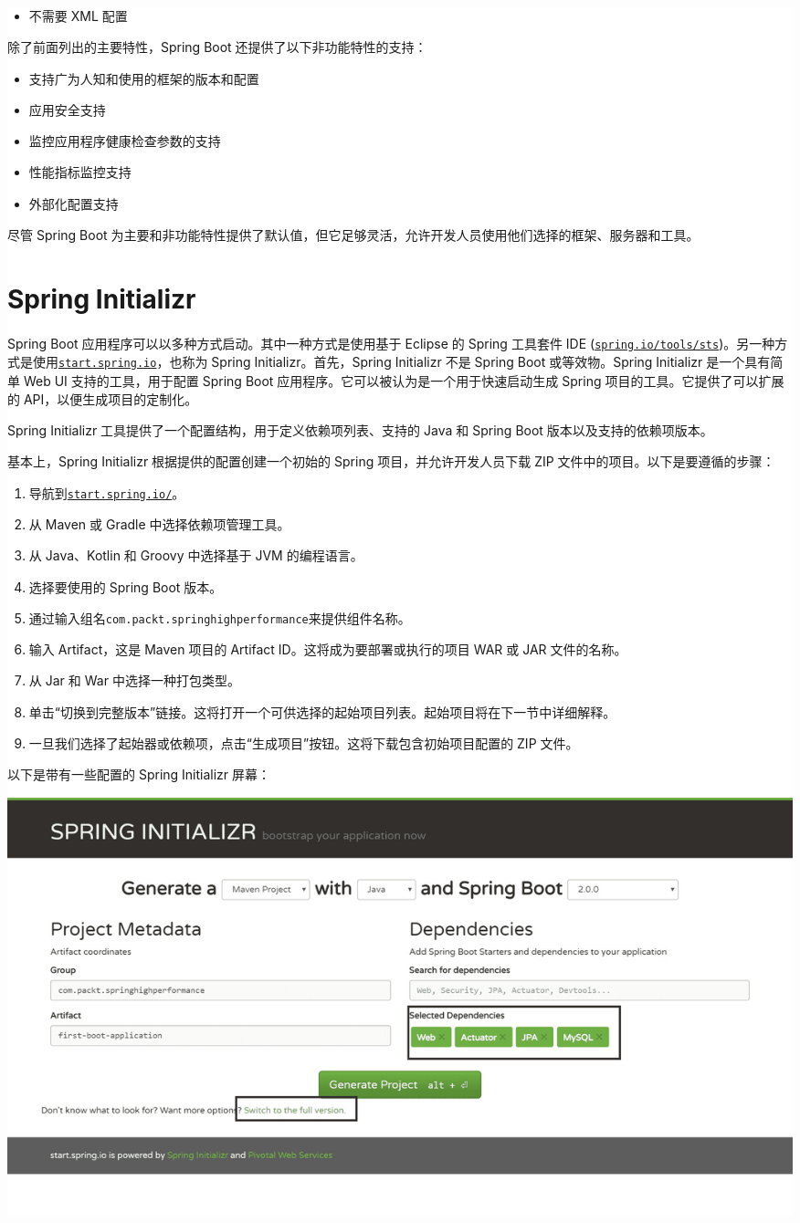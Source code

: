 +   不需要 XML 配置

除了前面列出的主要特性，Spring Boot 还提供了以下非功能特性的支持：

+   支持广为人知和使用的框架的版本和配置

+   应用安全支持

+   监控应用程序健康检查参数的支持

+   性能指标监控支持

+   外部化配置支持

尽管 Spring Boot 为主要和非功能特性提供了默认值，但它足够灵活，允许开发人员使用他们选择的框架、服务器和工具。

# Spring Initializr

Spring Boot 应用程序可以以多种方式启动。其中一种方式是使用基于 Eclipse 的 Spring 工具套件 IDE ([`spring.io/tools/sts`](https://spring.io/tools/sts))。另一种方式是使用[`start.spring.io`](https://start.spring.io)，也称为 Spring Initializr。首先，Spring Initializr 不是 Spring Boot 或等效物。Spring Initializr 是一个具有简单 Web UI 支持的工具，用于配置 Spring Boot 应用程序。它可以被认为是一个用于快速启动生成 Spring 项目的工具。它提供了可以扩展的 API，以便生成项目的定制化。

Spring Initializr 工具提供了一个配置结构，用于定义依赖项列表、支持的 Java 和 Spring Boot 版本以及支持的依赖项版本。

基本上，Spring Initializr 根据提供的配置创建一个初始的 Spring 项目，并允许开发人员下载 ZIP 文件中的项目。以下是要遵循的步骤：

1.  导航到[`start.spring.io/`](https://start.spring.io/)。

1.  从 Maven 或 Gradle 中选择依赖项管理工具。

1.  从 Java、Kotlin 和 Groovy 中选择基于 JVM 的编程语言。

1.  选择要使用的 Spring Boot 版本。

1.  通过输入组名`com.packt.springhighperformance`来提供组件名称。

1.  输入 Artifact，这是 Maven 项目的 Artifact ID。这将成为要部署或执行的项目 WAR 或 JAR 文件的名称。

1.  从 Jar 和 War 中选择一种打包类型。

1.  单击“切换到完整版本”链接。这将打开一个可供选择的起始项目列表。起始项目将在下一节中详细解释。

1.  一旦我们选择了起始器或依赖项，点击“生成项目”按钮。这将下载包含初始项目配置的 ZIP 文件。

以下是带有一些配置的 Spring Initializr 屏幕：

![](img/a6a45a4d-e090-4376-ba21-fc3485818310.jpeg)
